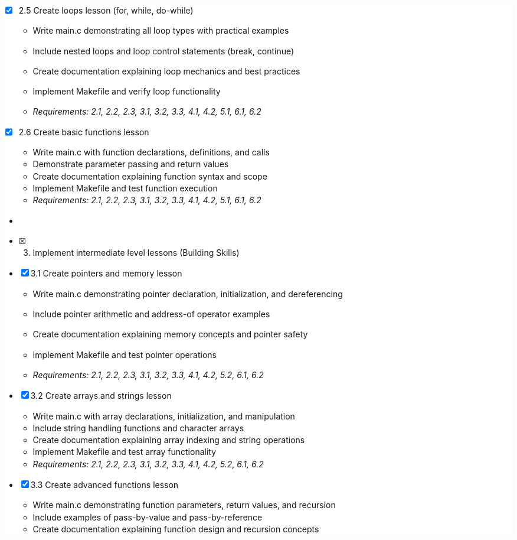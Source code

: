 

- [x] 2.5 Create loops lesson (for, while, do-while)






  - Write main.c demonstrating all loop types with practical examples
  - Include nested loops and loop control statements (break, continue)
  - Create documentation explaining loop mechanics and best practices



  - Implement Makefile and verify loop functionality
  - _Requirements: 2.1, 2.2, 2.3, 3.1, 3.2, 3.3, 4.1, 4.2, 5.1, 6.1, 6.2_

- [x] 2.6 Create basic functions lesson


  - Write main.c with function declarations, definitions, and calls
  - Demonstrate parameter passing and return values
  - Create documentation explaining function syntax and scope
  - Implement Makefile and test function execution
  - _Requirements: 2.1, 2.2, 2.3, 3.1, 3.2, 3.3, 4.1, 4.2, 5.1, 6.1, 6.2_
-

- [x] 3. Implement intermediate level lessons (Building Skills)






- [x] 3.1 Create pointers and memory lesson



  - Write main.c demonstrating pointer declaration, initialization, and dereferencing
  - Include pointer arithmetic and address-of operator examples


  - Create documentation explaining memory concepts and pointer safety
  - Implement Makefile and test pointer operations
  - _Requirements: 2.1, 2.2, 2.3, 3.1, 3.2, 3.3, 4.1, 4.2, 5.2, 6.1, 6.2_

- [x] 3.2 Create arrays and strings lesson






  - Write main.c with array declarations, initialization, and manipulation
  - Include string handling functions and character arrays
  - Create documentation explaining array indexing and string operations
  - Implement Makefile and test array functionality
  - _Requirements: 2.1, 2.2, 2.3, 3.1, 3.2, 3.3, 4.1, 4.2, 5.2, 6.1, 6.2_

- [x] 3.3 Create advanced functions lesson







  - Write main.c demonstrating function parameters, return values, and recursion
  - Include examples of pass-by-value and pass-by-reference
  - Create documentation explaining function design and recursion concepts
